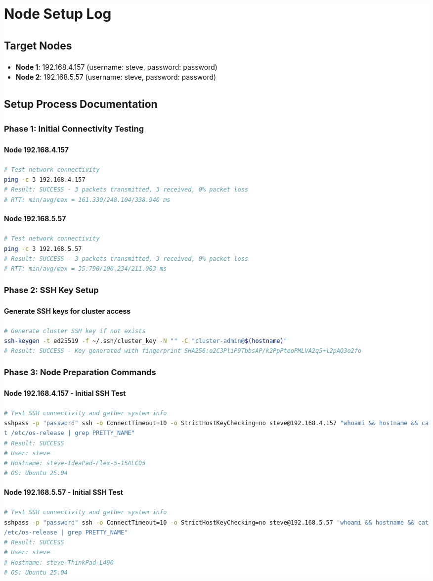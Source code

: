 # Node Setup Log

## Target Nodes
- **Node 1**: 192.168.4.157 (username: steve, password: password)
- **Node 2**: 192.168.5.57 (username: steve, password: password)

## Setup Process Documentation

### Phase 1: Initial Connectivity Testing

#### Node 192.168.4.157
```bash
# Test network connectivity
ping -c 3 192.168.4.157
# Result: SUCCESS - 3 packets transmitted, 3 received, 0% packet loss
# RTT: min/avg/max = 161.330/248.104/338.940 ms
```

#### Node 192.168.5.57
```bash
# Test network connectivity  
ping -c 3 192.168.5.57
# Result: SUCCESS - 3 packets transmitted, 3 received, 0% packet loss
# RTT: min/avg/max = 35.790/100.234/211.003 ms
```

### Phase 2: SSH Key Setup

#### Generate SSH keys for cluster access
```bash
# Generate cluster SSH key if not exists
ssh-keygen -t ed25519 -f ~/.ssh/cluster_key -N "" -C "cluster-admin@$(hostname)"
# Result: SUCCESS - Key generated with fingerprint SHA256:o2C3PliP9TbbsAP/k2PpPteoPMLVA2q5+l2pAQ3o2fo
```

### Phase 3: Node Preparation Commands

#### Node 192.168.4.157 - Initial SSH Test
```bash
# Test SSH connectivity and gather system info
sshpass -p "password" ssh -o ConnectTimeout=10 -o StrictHostKeyChecking=no steve@192.168.4.157 "whoami && hostname && cat /etc/os-release | grep PRETTY_NAME"
# Result: SUCCESS
# User: steve
# Hostname: steve-IdeaPad-Flex-5-15ALC05
# OS: Ubuntu 25.04
```

#### Node 192.168.5.57 - Initial SSH Test
```bash
# Test SSH connectivity and gather system info
sshpass -p "password" ssh -o ConnectTimeout=10 -o StrictHostKeyChecking=no steve@192.168.5.57 "whoami && hostname && cat /etc/os-release | grep PRETTY_NAME"
# Result: SUCCESS
# User: steve
# Hostname: steve-ThinkPad-L490
# OS: Ubuntu 25.04
```
